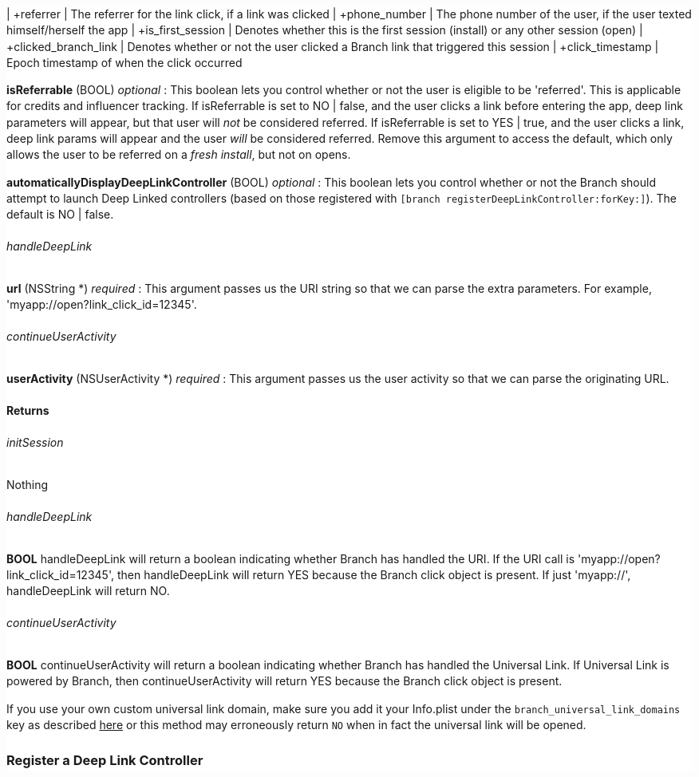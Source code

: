 | +referrer | The referrer for the link click, if a link was clicked
| +phone_number | The phone number of the user, if the user texted himself/herself the app
| +is_first_session | Denotes whether this is the first session (install) or any other session (open)
| +clicked_branch_link | Denotes whether or not the user clicked a Branch link that triggered this session
| +click_timestamp | Epoch timestamp of when the click occurred

**isReferrable** (BOOL) _optional_
: This boolean lets you control whether or not the user is eligible to be 'referred'. This is applicable for credits and influencer tracking. If isReferrable is set to NO | false, and the user clicks a link before entering the app, deep link parameters will appear, but that user will _not_ be considered referred. If isReferrable is set to YES | true, and the user clicks a link, deep link params will appear and the user _will_ be considered referred. Remove this argument to access the default, which only allows the user to be referred on a _fresh install_, but not on opens.

**automaticallyDisplayDeepLinkController** (BOOL) _optional_
: This boolean lets you control whether or not the Branch should attempt to launch Deep Linked controllers (based on those registered with `[branch registerDeepLinkController:forKey:]`). The default is NO | false.

###### handleDeepLink

**url** (NSString *) _required_
: This argument passes us the URI string so that we can parse the extra parameters. For example, 'myapp://open?link_click_id=12345'.

###### continueUserActivity

**userActivity** (NSUserActivity *) _required_
: This argument passes us the user activity so that we can parse the originating URL.

#### Returns

###### initSession

Nothing

###### handleDeepLink

**BOOL** handleDeepLink will return a boolean indicating whether Branch has handled the URI. If the URI call is 'myapp://open?link_click_id=12345', then handleDeepLink will return YES because the Branch click object is present. If just 'myapp://', handleDeepLink will return NO.

###### continueUserActivity

**BOOL** continueUserActivity will return a boolean indicating whether Branch has handled the Universal Link. If Universal Link is powered by Branch, then continueUserActivity will return YES because the Branch click object is present.

If you use your own custom universal link domain, make sure you add it your Info.plist under the `branch_universal_link_domains` key as described [here](#custom-domain-name-configuration) or this method may erroneously return `NO` when in fact the universal link will be opened.

### Register a Deep Link Controller
